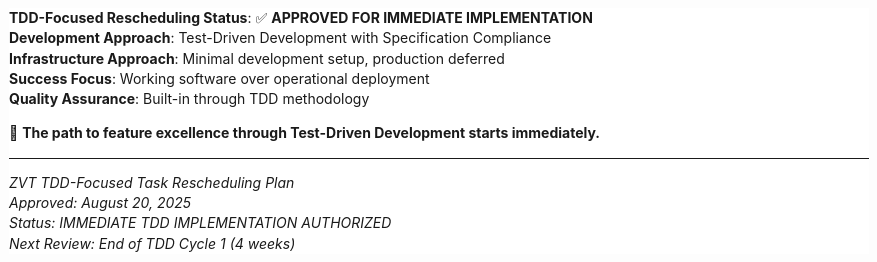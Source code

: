 
**TDD-Focused Rescheduling Status**: ✅ **APPROVED FOR IMMEDIATE IMPLEMENTATION**  
**Development Approach**: Test-Driven Development with Specification Compliance  
**Infrastructure Approach**: Minimal development setup, production deferred  
**Success Focus**: Working software over operational deployment  
**Quality Assurance**: Built-in through TDD methodology

🎯 **The path to feature excellence through Test-Driven Development starts immediately.**

---

*ZVT TDD-Focused Task Rescheduling Plan*  
*Approved: August 20, 2025*  
*Status: IMMEDIATE TDD IMPLEMENTATION AUTHORIZED*  
*Next Review: End of TDD Cycle 1 (4 weeks)*